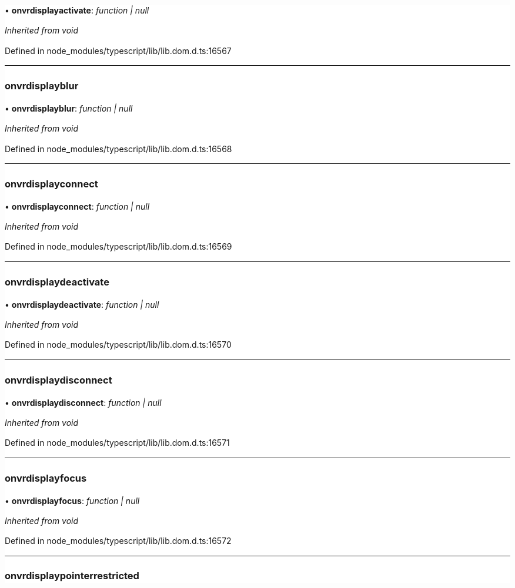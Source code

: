 • **onvrdisplayactivate**: *function | null*

*Inherited from void*

Defined in node_modules/typescript/lib/lib.dom.d.ts:16567

___

###  onvrdisplayblur

• **onvrdisplayblur**: *function | null*

*Inherited from void*

Defined in node_modules/typescript/lib/lib.dom.d.ts:16568

___

###  onvrdisplayconnect

• **onvrdisplayconnect**: *function | null*

*Inherited from void*

Defined in node_modules/typescript/lib/lib.dom.d.ts:16569

___

###  onvrdisplaydeactivate

• **onvrdisplaydeactivate**: *function | null*

*Inherited from void*

Defined in node_modules/typescript/lib/lib.dom.d.ts:16570

___

###  onvrdisplaydisconnect

• **onvrdisplaydisconnect**: *function | null*

*Inherited from void*

Defined in node_modules/typescript/lib/lib.dom.d.ts:16571

___

###  onvrdisplayfocus

• **onvrdisplayfocus**: *function | null*

*Inherited from void*

Defined in node_modules/typescript/lib/lib.dom.d.ts:16572

___

###  onvrdisplaypointerrestricted
